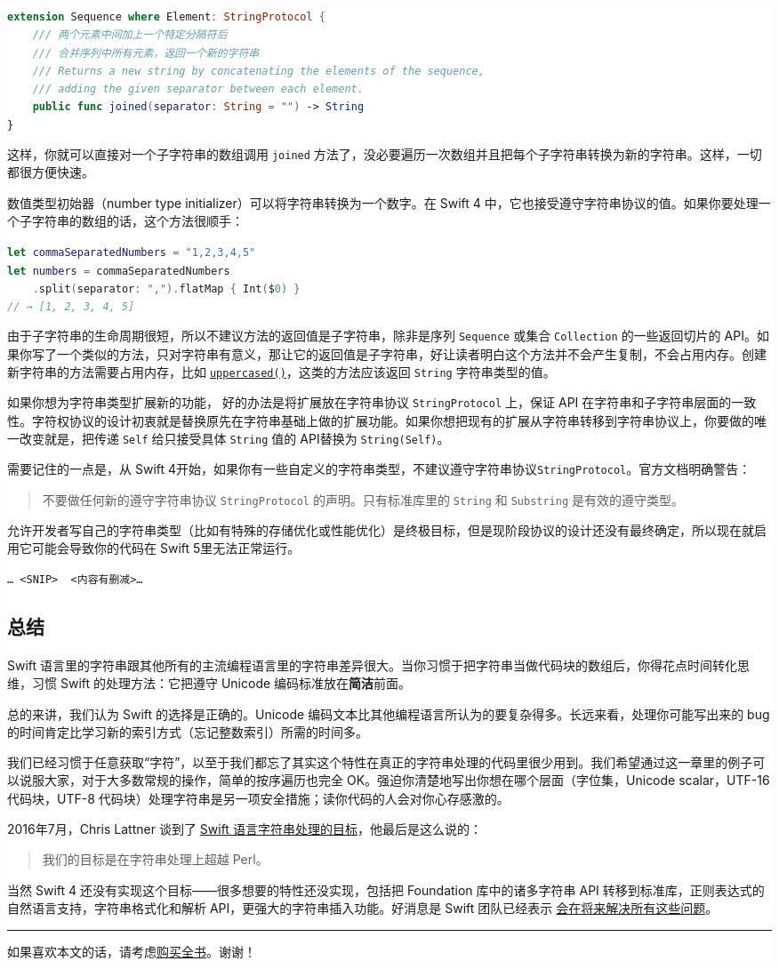 ```swift
extension Sequence where Element: StringProtocol {
    /// 两个元素中间加上一个特定分隔符后
    /// 合并序列中所有元素，返回一个新的字符串
    /// Returns a new string by concatenating the elements of the sequence,
    /// adding the given separator between each element.
    public func joined(separator: String = "") -> String
}
```

这样，你就可以直接对一个子字符串的数组调用 `joined` 方法了，没必要遍历一次数组并且把每个子字符串转换为新的字符串。这样，一切都很方便快速。

数值类型初始器（number type initializer）可以将字符串转换为一个数字。在 Swift 4 中，它也接受遵守字符串协议的值。如果你要处理一个子字符串的数组的话，这个方法很顺手：

```swift
let commaSeparatedNumbers = "1,2,3,4,5"
let numbers = commaSeparatedNumbers
    .split(separator: ",").flatMap { Int($0) }
// → [1, 2, 3, 4, 5]
```

由于子字符串的生命周期很短，所以不建议方法的返回值是子字符串，除非是序列 `Sequence` 或集合 `Collection` 的一些返回切片的 API。如果你写了一个类似的方法，只对字符串有意义，那让它的返回值是子字符串，好让读者明白这个方法并不会产生复制，不会占用内存。创建新字符串的方法需要占用内存，比如 [`uppercased()`](https://developer.apple.com/documentation/swift/stringprotocol/2908613-uppercased)，这类的方法应该返回 `String` 字符串类型的值。

如果你想为字符串类型扩展新的功能， 好的办法是将扩展放在字符串协议 `StringProtocol` 上，保证 API 在字符串和子字符串层面的一致性。字符权协议的设计初衷就是替换原先在字符串基础上做的扩展功能。如果你想把现有的扩展从字符串转移到字符串协议上，你要做的唯一改变就是，把传递 `Self` 给只接受具体 `String` 值的 API替换为 `String(Self)`。

需要记住的一点是，从 Swift 4开始，如果你有一些自定义的字符串类型，不建议遵守字符串协议`StringProtocol`。官方文档明确警告：

> 不要做任何新的遵守字符串协议 `StringProtocol` 的声明。只有标准库里的 `String` 和 `Substring` 是有效的遵守类型。

允许开发者写自己的字符串类型（比如有特殊的存储优化或性能优化）是终极目标，但是现阶段协议的设计还没有最终确定，所以现在就启用它可能会导致你的代码在 Swift 5里无法正常运行。

`… <SNIP>  <内容有删减>…`

## 总结

Swift 语言里的字符串跟其他所有的主流编程语言里的字符串差异很大。当你习惯于把字符串当做代码块的数组后，你得花点时间转化思维，习惯 Swift 的处理方法：它把遵守 Unicode 编码标准放在**简洁**前面。

总的来讲，我们认为 Swift 的选择是正确的。Unicode 编码文本比其他编程语言所认为的要复杂得多。长远来看，处理你可能写出来的 bug 的时间肯定比学习新的索引方式（忘记整数索引）所需的时间多。

我们已经习惯于任意获取“字符”，以至于我们都忘了其实这个特性在真正的字符串处理的代码里很少用到。我们希望通过这一章里的例子可以说服大家，对于大多数常规的操作，简单的按序遍历也完全 OK。强迫你清楚地写出你想在哪个层面（字位集，Unicode scalar，UTF-16 代码块，UTF-8 代码块）处理字符串是另一项安全措施；读你代码的人会对你心存感激的。

2016年7月，Chris Lattner 谈到了 [Swift 语言字符串处理的目标](https://lists.swift.org/pipermail/swift-evolution/Week-of-Mon-20160725/025676.html)，他最后是这么说的：

> 我们的目标是在字符串处理上超越 Perl。

当然 Swift 4 还没有实现这个目标——很多想要的特性还没实现，包括把 Foundation 库中的诸多字符串 API 转移到标准库，正则表达式的自然语言支持，字符串格式化和解析 API，更强大的字符串插入功能。好消息是 Swift 团队已经表示 [会在将来解决所有这些问题](https://github.com/apple/swift/blob/master/docs/StringManifesto.md)。

------

如果喜欢本文的话，请考虑[购买全书](https://gumroad.com/a/507458675)。谢谢！
